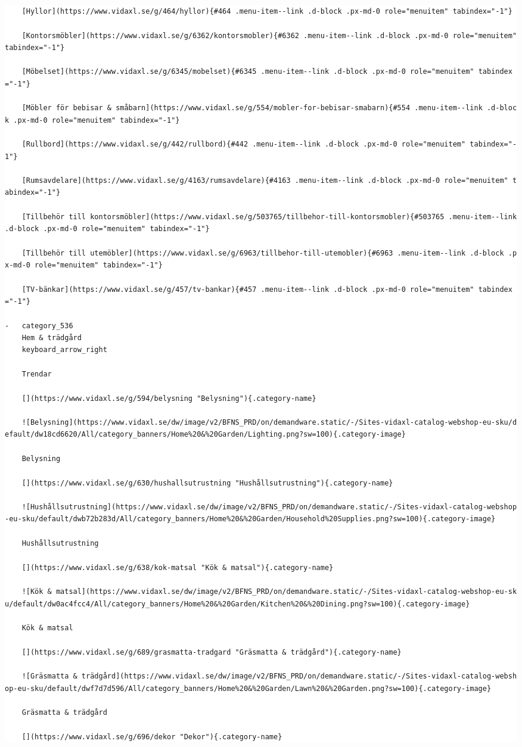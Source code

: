         [Hyllor](https://www.vidaxl.se/g/464/hyllor){#464 .menu-item--link .d-block .px-md-0 role="menuitem" tabindex="-1"}

        [Kontorsmöbler](https://www.vidaxl.se/g/6362/kontorsmobler){#6362 .menu-item--link .d-block .px-md-0 role="menuitem" tabindex="-1"}

        [Möbelset](https://www.vidaxl.se/g/6345/mobelset){#6345 .menu-item--link .d-block .px-md-0 role="menuitem" tabindex="-1"}

        [Möbler för bebisar & småbarn](https://www.vidaxl.se/g/554/mobler-for-bebisar-smabarn){#554 .menu-item--link .d-block .px-md-0 role="menuitem" tabindex="-1"}

        [Rullbord](https://www.vidaxl.se/g/442/rullbord){#442 .menu-item--link .d-block .px-md-0 role="menuitem" tabindex="-1"}

        [Rumsavdelare](https://www.vidaxl.se/g/4163/rumsavdelare){#4163 .menu-item--link .d-block .px-md-0 role="menuitem" tabindex="-1"}

        [Tillbehör till kontorsmöbler](https://www.vidaxl.se/g/503765/tillbehor-till-kontorsmobler){#503765 .menu-item--link .d-block .px-md-0 role="menuitem" tabindex="-1"}

        [Tillbehör till utemöbler](https://www.vidaxl.se/g/6963/tillbehor-till-utemobler){#6963 .menu-item--link .d-block .px-md-0 role="menuitem" tabindex="-1"}

        [TV-bänkar](https://www.vidaxl.se/g/457/tv-bankar){#457 .menu-item--link .d-block .px-md-0 role="menuitem" tabindex="-1"}

    -   category_536
        Hem & trädgård
        keyboard_arrow_right

        Trendar

        [](https://www.vidaxl.se/g/594/belysning "Belysning"){.category-name}

        ![Belysning](https://www.vidaxl.se/dw/image/v2/BFNS_PRD/on/demandware.static/-/Sites-vidaxl-catalog-webshop-eu-sku/default/dw18cd6620/All/category_banners/Home%20&%20Garden/Lighting.png?sw=100){.category-image}

        Belysning

        [](https://www.vidaxl.se/g/630/hushallsutrustning "Hushållsutrustning"){.category-name}

        ![Hushållsutrustning](https://www.vidaxl.se/dw/image/v2/BFNS_PRD/on/demandware.static/-/Sites-vidaxl-catalog-webshop-eu-sku/default/dwb72b283d/All/category_banners/Home%20&%20Garden/Household%20Supplies.png?sw=100){.category-image}

        Hushållsutrustning

        [](https://www.vidaxl.se/g/638/kok-matsal "Kök & matsal"){.category-name}

        ![Kök & matsal](https://www.vidaxl.se/dw/image/v2/BFNS_PRD/on/demandware.static/-/Sites-vidaxl-catalog-webshop-eu-sku/default/dw0ac4fcc4/All/category_banners/Home%20&%20Garden/Kitchen%20&%20Dining.png?sw=100){.category-image}

        Kök & matsal

        [](https://www.vidaxl.se/g/689/grasmatta-tradgard "Gräsmatta & trädgård"){.category-name}

        ![Gräsmatta & trädgård](https://www.vidaxl.se/dw/image/v2/BFNS_PRD/on/demandware.static/-/Sites-vidaxl-catalog-webshop-eu-sku/default/dwf7d7d596/All/category_banners/Home%20&%20Garden/Lawn%20&%20Garden.png?sw=100){.category-image}

        Gräsmatta & trädgård

        [](https://www.vidaxl.se/g/696/dekor "Dekor"){.category-name}
